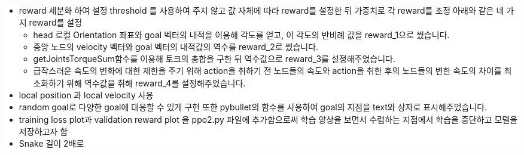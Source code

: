 * reward 세분화 하여 설정
  threshold 를 사용하여 주지 않고 값 자체에 따라 reward를 설정한 뒤 가중치로 각 reward를 조정
  아래와 같은 네 가지 reward를 설정
  * head 로컬 Orientation 좌표와 goal 벡터의 내적을 이용해 각도를 얻고, 이 각도의 반비례 값을 reward_1으로 썼습니다.
  * 중앙 노드의 velocity 벡터와 goal 벡터의 내적값의 역수를 reward_2로 썼습니다.
  * getJointsTorqueSum함수를 이용해 토크의 총합을 구한 뒤 역수값으로 reward_3를 설정해주었습니다.
  * 급작스러운 속도의 변화에 대한 제한을 주기 위해 action을 취하기 전 노드들의 속도와 action을 취한 후의 노드들의 변한 속도의 차이를 최소화하기 위해 역수값을 취해 reward_4를 설정해주었습니다.
* local position 과 local velocity 사용
* random goal로 다양한 goal에 대응할 수 있게 구현
  또한 pybullet의 함수를 사용하여 goal의 지점을 text와 상자로 표시해주었습니다.
* training loss plot과 validation reward plot 을 ppo2.py 파일에 추가함으로써 학습 양상을 보면서 수렴하는 지점에서 학습을 중단하고 모델을 저장하고자 함
* Snake 길이 2배로

